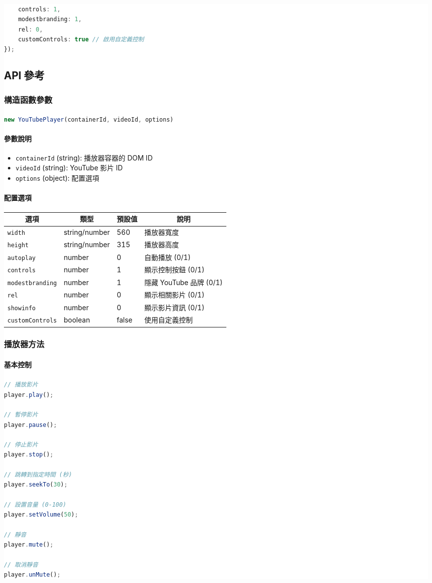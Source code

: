 ```javascript
    controls: 1,
    modestbranding: 1,
    rel: 0,
    customControls: true // 啟用自定義控制
});
```

## API 參考

### 構造函數參數

```javascript
new YouTubePlayer(containerId, videoId, options)
```

#### 參數說明

- `containerId` (string): 播放器容器的 DOM ID
- `videoId` (string): YouTube 影片 ID
- `options` (object): 配置選項

#### 配置選項

| 選項 | 類型 | 預設值 | 說明 |
|------|------|--------|------|
| `width` | string/number | 560 | 播放器寬度 |
| `height` | string/number | 315 | 播放器高度 |
| `autoplay` | number | 0 | 自動播放 (0/1) |
| `controls` | number | 1 | 顯示控制按鈕 (0/1) |
| `modestbranding` | number | 1 | 隱藏 YouTube 品牌 (0/1) |
| `rel` | number | 0 | 顯示相關影片 (0/1) |
| `showinfo` | number | 0 | 顯示影片資訊 (0/1) |
| `customControls` | boolean | false | 使用自定義控制 |

### 播放器方法

#### 基本控制

```javascript
// 播放影片
player.play();

// 暫停影片
player.pause();

// 停止影片
player.stop();

// 跳轉到指定時間 (秒)
player.seekTo(30);

// 設置音量 (0-100)
player.setVolume(50);

// 靜音
player.mute();

// 取消靜音
player.unMute();
```